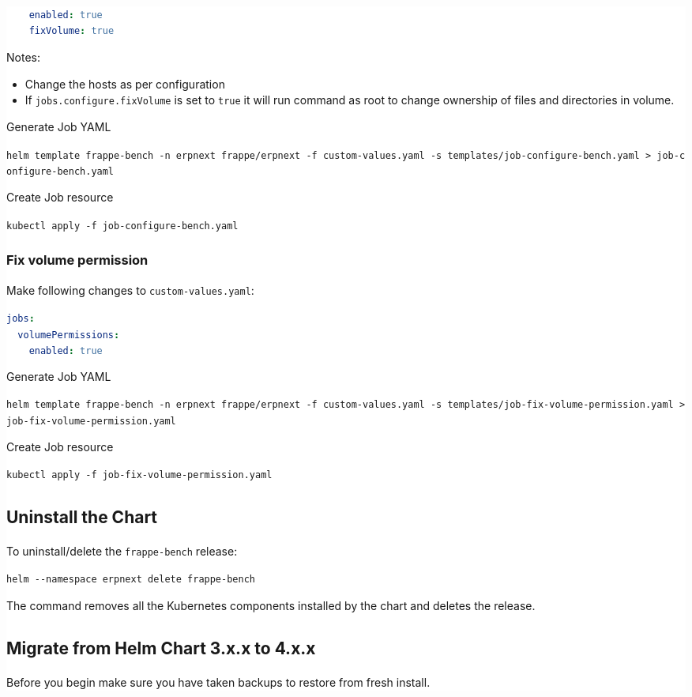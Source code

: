 ```yaml
    enabled: true
    fixVolume: true
```

Notes:

- Change the hosts as per configuration
- If `jobs.configure.fixVolume` is set to `true` it will run command as root to change ownership of files and directories in volume.

Generate Job YAML

```shell
helm template frappe-bench -n erpnext frappe/erpnext -f custom-values.yaml -s templates/job-configure-bench.yaml > job-configure-bench.yaml
```

Create Job resource

```shell
kubectl apply -f job-configure-bench.yaml
```

### Fix volume permission

Make following changes to `custom-values.yaml`:

```yaml
jobs:
  volumePermissions:
    enabled: true
```

Generate Job YAML

```shell
helm template frappe-bench -n erpnext frappe/erpnext -f custom-values.yaml -s templates/job-fix-volume-permission.yaml > job-fix-volume-permission.yaml
```

Create Job resource

```shell
kubectl apply -f job-fix-volume-permission.yaml
```

## Uninstall the Chart

To uninstall/delete the `frappe-bench` release:

```shell
helm --namespace erpnext delete frappe-bench
```

The command removes all the Kubernetes components installed by the chart and deletes the release.

## Migrate from Helm Chart 3.x.x to 4.x.x

Before you begin make sure you have taken backups to restore from fresh install.
